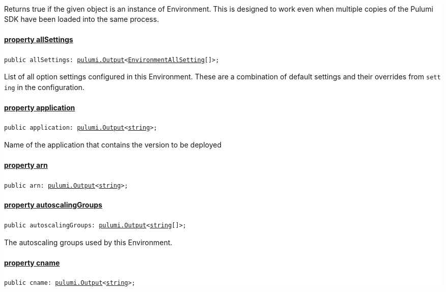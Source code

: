 Returns true if the given object is an instance of Environment.  This is designed to work even
when multiple copies of the Pulumi SDK have been loaded into the same process.

<h4 class="pdoc-member-header" id="Environment-allSettings">
<a class="pdoc-child-name" href="https://github.com/pulumi/pulumi-aws/blob/96a856ed11314bec542cd860851b3cc05711aaab/sdk/nodejs/elasticbeanstalk/environment.ts#L101">property <b>allSettings</b></a>
</h4>

<pre class="highlight"><code><span class='kd'>public </span>allSettings: <a href='/docs/reference/pkg/nodejs/pulumi/pulumi/#Output'>pulumi.Output</a>&lt;<a href='/docs/reference/pkg/nodejs/pulumi/aws/types/output/#EnvironmentAllSetting'>EnvironmentAllSetting</a>[]&gt;;</code></pre>

List of all option settings configured in this Environment. These
are a combination of default settings and their overrides from `setting` in
the configuration.

<h4 class="pdoc-member-header" id="Environment-application">
<a class="pdoc-child-name" href="https://github.com/pulumi/pulumi-aws/blob/96a856ed11314bec542cd860851b3cc05711aaab/sdk/nodejs/elasticbeanstalk/environment.ts#L106">property <b>application</b></a>
</h4>

<pre class="highlight"><code><span class='kd'>public </span>application: <a href='/docs/reference/pkg/nodejs/pulumi/pulumi/#Output'>pulumi.Output</a>&lt;<span class='kd'><a href='https://developer.mozilla.org/en-US/docs/Web/JavaScript/Reference/Global_Objects/String'>string</a></span>&gt;;</code></pre>

Name of the application that contains the version
to be deployed

<h4 class="pdoc-member-header" id="Environment-arn">
<a class="pdoc-child-name" href="https://github.com/pulumi/pulumi-aws/blob/96a856ed11314bec542cd860851b3cc05711aaab/sdk/nodejs/elasticbeanstalk/environment.ts#L107">property <b>arn</b></a>
</h4>

<pre class="highlight"><code><span class='kd'>public </span>arn: <a href='/docs/reference/pkg/nodejs/pulumi/pulumi/#Output'>pulumi.Output</a>&lt;<span class='kd'><a href='https://developer.mozilla.org/en-US/docs/Web/JavaScript/Reference/Global_Objects/String'>string</a></span>&gt;;</code></pre>
<h4 class="pdoc-member-header" id="Environment-autoscalingGroups">
<a class="pdoc-child-name" href="https://github.com/pulumi/pulumi-aws/blob/96a856ed11314bec542cd860851b3cc05711aaab/sdk/nodejs/elasticbeanstalk/environment.ts#L111">property <b>autoscalingGroups</b></a>
</h4>

<pre class="highlight"><code><span class='kd'>public </span>autoscalingGroups: <a href='/docs/reference/pkg/nodejs/pulumi/pulumi/#Output'>pulumi.Output</a>&lt;<span class='kd'><a href='https://developer.mozilla.org/en-US/docs/Web/JavaScript/Reference/Global_Objects/String'>string</a></span>[]&gt;;</code></pre>

The autoscaling groups used by this Environment.

<h4 class="pdoc-member-header" id="Environment-cname">
<a class="pdoc-child-name" href="https://github.com/pulumi/pulumi-aws/blob/96a856ed11314bec542cd860851b3cc05711aaab/sdk/nodejs/elasticbeanstalk/environment.ts#L115">property <b>cname</b></a>
</h4>

<pre class="highlight"><code><span class='kd'>public </span>cname: <a href='/docs/reference/pkg/nodejs/pulumi/pulumi/#Output'>pulumi.Output</a>&lt;<span class='kd'><a href='https://developer.mozilla.org/en-US/docs/Web/JavaScript/Reference/Global_Objects/String'>string</a></span>&gt;;</code></pre>
